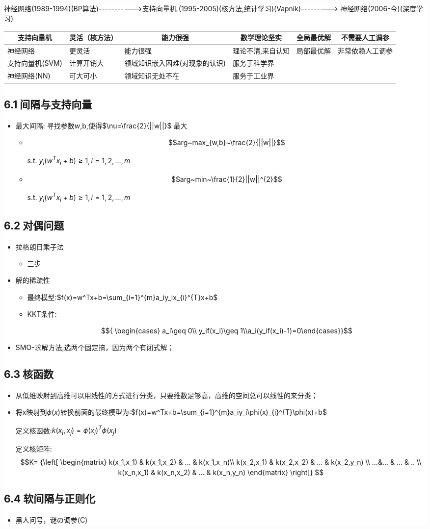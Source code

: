 神经网络(1989-1994)(BP算法)----------->支持向量机 (1995-2005)(核方法,统计学习)(Vapnik)---------> 神经网络(2006-今)(深度学习)

| 支持向量机      | 灵活（核方法） | 能力很强                       | 数学理论坚实      | 全局最优解 | 不需要人工调参   |
| --------------- | :------------- | ------------------------------ | ----------------- | ---------- | ---------------- |
| 神经网络        | 更灵活         | 能力很强                       | 理论不清,来自认知 | 局部最优解 | 非常依赖人工调参 |
| 支持向量机(SVM) | 计算开销大     | 领域知识嵌入困难(对现象的认识) | 服务于科学界      |            |                  |
| 神经网络(NN)    | 可大可小       | 领域知识无处不在               | 服务于工业界      |            |                  |

## 6.1 间隔与支持向量

- 最大间隔: 寻找参数$w$,b,使得$\nu=\frac{2}{||w||}$ 最大 

  - $$arg~max_{w,b}~\frac{2}{||w||}$$	

    s.t. $y_i(w^{T}x_i+b)\geq 1,i=1,2,...,m$

  - $$arg~min~\frac{1}{2}||w||^{2}$$

    s.t. $y_i(w^{T}x_i+b) \geq 1,i=1,2,...,m​$

## 6.2 对偶问题

- 拉格朗日乘子法

  - 三步

- 解的稀疏性

  - 最终模型:$f(x)=w^Tx+b=\sum_{i=1}^{m}a_iy_ix_{i}^{T}x+b​$

  - KKT条件:

    $${
    \begin{cases}
    a_i\geq 0\\
    y_if(x_i)\geq 1\\a_i(y_if(x_i)-1)=0\end{cases}}$$

- SMO-求解方法,选两个固定搞，因为两个有闭式解；

## 6.3 核函数

- 从低维映射到高维可以用线性的方式进行分类，只要维数足够高，高维的空间总可以线性的来分类；

- 将x映射到$\phi(x)$转换前面的最终模型为:$f(x)=w^Tx+b=\sum_{i=1}^{m}a_iy_i\phi(x)_{i}^{T}\phi(x)+b$

  定义核函数:$k(x_i,x_j)=\phi(x_i)^{T}\phi(x_j)$

  定义核矩阵:$$K= {\left[  \begin{matrix}    k(x_1,x_1) & k(x_1,x_2) & ... & k(x_1,x_n)\\  k(x_2,x_1) & k(x_2,x_2) & ... & k(x_2,y_n) \\   ...&... & ... & ..  \\   k(x_n,x_1) & k(x_n,x_2) & ... & k(x_n,y_n)  \end{matrix}  \right]} $$

## 6.4 软间隔与正则化

- 黑人问号，谜の调参(C)
